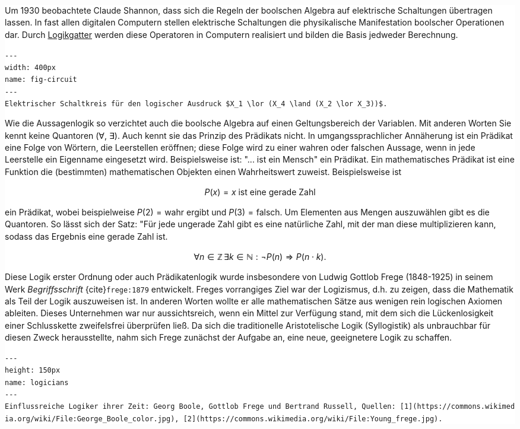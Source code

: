 Um 1930 beobachtete Claude Shannon, dass sich die Regeln der boolschen Algebra auf elektrische Schaltungen übertragen lassen.
In fast allen digitalen Computern stellen elektrische Schaltungen die physikalische Manifestation boolscher Operationen dar.
Durch [Logikgatter](sec-gates) werden diese Operatoren in Computern realisiert und bilden die Basis jedweder Berechnung. 

```{figure} ../../figs/history/circuit.png
---
width: 400px
name: fig-circuit
---
Elektrischer Schaltkreis für den logischer Ausdruck $X_1 \lor (X_4 \land (X_2 \lor X_3))$.
```

Wie die Aussagenlogik so verzichtet auch die boolsche Algebra auf einen Geltungsbereich der Variablen.
Mit anderen Worten Sie kennt keine Quantoren $(\forall$, $\exists)$.
Auch kennt sie das Prinzip des Prädikats nicht.
In umgangssprachlicher Annäherung ist ein Prädikat eine Folge von Wörtern, die Leerstellen eröffnen;
diese Folge wird zu einer wahren oder falschen Aussage, wenn in jede Leerstelle ein Eigenname eingesetzt wird.
Beispielsweise ist: "... ist ein Mensch" ein Prädikat.
Ein mathematisches Prädikat ist eine Funktion die (bestimmten) mathematischen Objekten einen Wahrheitswert zuweist.
Beispielsweise ist 

$$P(x) = x \text{ ist eine gerade Zahl}$$

ein Prädikat, wobei beispielweise $P(2) = \text{wahr}$ ergibt und $P(3) = \text{falsch}$.
Um Elementen aus Mengen auszuwählen gibt es die Quantoren.
So lässt sich der Satz: "Für jede ungerade Zahl gibt es eine natürliche Zahl, mit der man diese multiplizieren kann, sodass das Ergebnis eine gerade Zahl ist.

$$\forall n \in \mathbb{Z} \, \exists k \in \mathbb{N}: \neg P(n) \Rightarrow P(n \cdot k).$$

Diese Logik erster Ordnung oder auch Prädikatenlogik wurde insbesondere von Ludwig Gottlob Frege (1848-1925) in seinem Werk *Begriffsschrift* {cite}`frege:1879` entwickelt.
Freges vorrangiges Ziel war der Logizismus, d.h. zu zeigen, dass die Mathematik als Teil der Logik auszuweisen ist.
In anderen Worten wollte er alle mathematischen Sätze aus wenigen rein logischen Axiomen ableiten.
Dieses Unternehmen war nur aussichtsreich, wenn ein Mittel zur Verfügung stand, mit dem sich die Lückenlosigkeit einer Schlusskette zweifelsfrei überprüfen ließ.
Da sich die traditionelle Aristotelische Logik (Syllogistik) als unbrauchbar für diesen Zweck herausstellte, nahm sich Frege zunächst der Aufgabe an, eine neue, geeignetere Logik zu schaffen.

```{figure} ../../figs/history/logicians.png
---
height: 150px
name: logicians
---
Einflussreiche Logiker ihrer Zeit: Georg Boole, Gottlob Frege und Bertrand Russell, Quellen: [1](https://commons.wikimedia.org/wiki/File:George_Boole_color.jpg), [2](https://commons.wikimedia.org/wiki/File:Young_frege.jpg).
```
